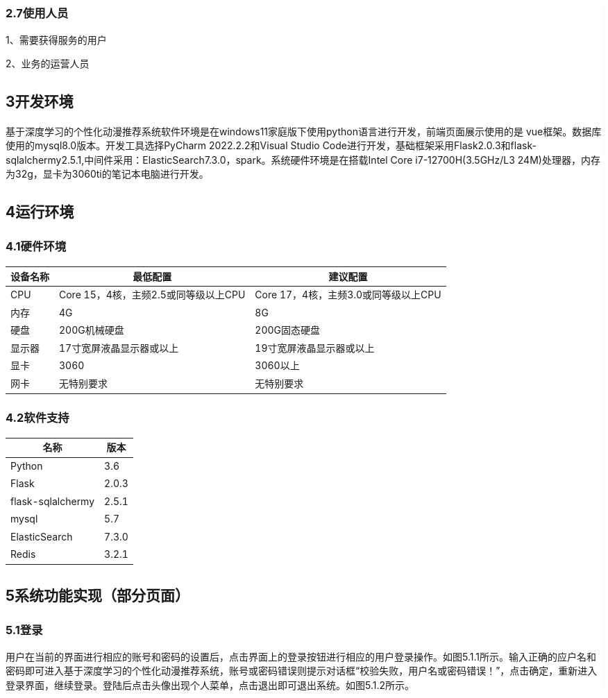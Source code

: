 ### **2.7使用人员**

1、需要获得服务的用户

2、业务的运营人员

## 3开发环境

基于深度学习的个性化动漫推荐系统软件环境是在windows11家庭版下使用python语言进行开发，前端页面展示使用的是 vue框架。数据库使用的mysql8.0版本。开发工具选择PyCharm 2022.2.2和Visual Studio Code进行开发，基础框架采用Flask2.0.3和flask-sqlalchermy2.5.1,中间件采用：ElasticSearch7.3.0，spark。系统硬件环境是在搭载Intel Core i7-12700H(3.5GHz/L3 24M)处理器，内存为32g，显卡为3060ti的笔记本电脑进行开发。

## 4运行环境

### 4.1硬件环境

| 设备名称 | 最低配置                             | 建议配置                             |
| -------- | ------------------------------------ | ------------------------------------ |
| CPU      | Core 15，4核，主频2.5或同等级以上CPU | Core 17，4核，主频3.0或同等级以上CPU |
| 内存     | 4G                                   | 8G                                   |
| 硬盘     | 200G机械硬盘                         | 200G固态硬盘                         |
| 显示器   | 17寸宽屏液晶显示器或以上             | 19寸宽屏液晶显示器或以上             |
| 显卡     | 3060                                 | 3060以上                             |
| 网卡     | 无特别要求                           | 无特别要求                           |

### 4.2软件支持

| 名称              | 版本  |
| ----------------- | ----- |
| Python            | 3.6   |
| Flask             | 2.0.3 |
| flask-sqlalchermy | 2.5.1 |
| mysql             | 5.7   |
| ElasticSearch     | 7.3.0 |
| Redis             | 3.2.1 |

 

## **5系统功能实现**（部分页面）

### **5.1登录**

用户在当前的界面进行相应的账号和密码的设置后，点击界面上的登录按钮进行相应的用户登录操作。如图5.1.1所示。输入正确的应户名和密码即可进入基于深度学习的个性化动漫推荐系统，账号或密码错误则提示对话框“校验失败，用户名或密码错误！”，点击确定，重新进入登录界面，继续登录。登陆后点击头像出现个人菜单，点击退出即可退出系统。如图5.1.2所示。
